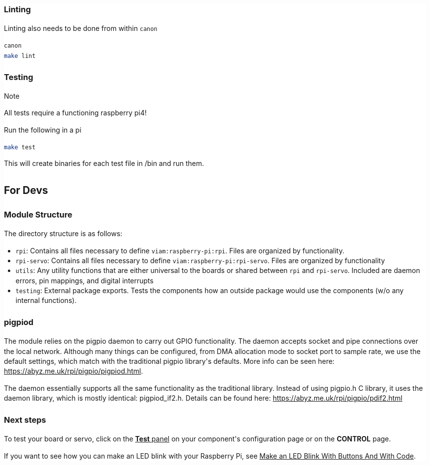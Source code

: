 ### Linting 
Linting also needs to be done from within `canon` 
```bash
canon 
make lint
```
### Testing 
> [!NOTE]
>All tests require a functioning raspberry pi4!

Run the following in a pi
```bash
make test
```
This will create binaries for each test file in /bin and run them.

## For Devs
### Module Structure
The directory structure is as follows:
- `rpi`: Contains all files necessary to define `viam:raspberry-pi:rpi`. Files are organized by functionality.
- `rpi-servo`: Contains all files necessary to define `viam:raspberry-pi:rpi-servo`. Files are organized by functionality
- `utils`: Any utility functions that are either universal to the boards or shared between `rpi` and `rpi-servo`. Included are daemon errors, pin mappings, and digital interrupts
- `testing`: External package exports. Tests the components how an outside package would use the components (w/o any internal functions).

### pigpiod
The module relies on the pigpio daemon to carry out GPIO functionality. The daemon accepts socket and pipe connections over the local network. Although many things can be configured, from DMA allocation mode to socket port to sample rate, we use the default settings, which match with the traditional pigpio library's defaults. More info can be seen here: https://abyz.me.uk/rpi/pigpio/pigpiod.html.

The daemon essentially supports all the same functionality as the traditional library. Instead of using pigpio.h C library, it uses the daemon library, which is mostly identical: pigpiod_if2.h. Details can be found here: https://abyz.me.uk/rpi/pigpio/pdif2.html

### Next steps

To test your board or servo, click on the [**Test** panel](https://docs.viam.com/fleet/control) on your component's configuration page or on the **CONTROL** page.

If you want to see how you can make an LED blink with your Raspberry Pi, see [Make an LED Blink With Buttons And With Code](https://docs.viam.com/tutorials/get-started/blink-an-led/).
